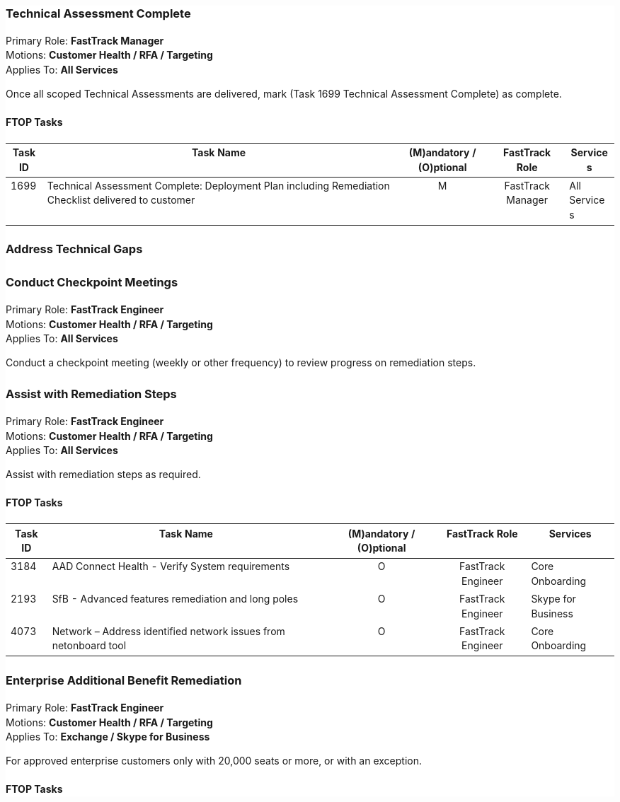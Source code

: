 ### Technical Assessment Complete

Primary Role: **FastTrack Manager**  
Motions: **Customer Health / RFA / Targeting**  
Applies To: **All Services**

Once all scoped Technical Assessments are delivered, mark (Task 1699
Technical Assessment Complete) as complete.

#### FTOP Tasks

| Task ID | Task Name                                                                                            | (M)andatory / (O)ptional |  FastTrack Role   | Services     |
| ------- | ---------------------------------------------------------------------------------------------------- | :----------------------: | :---------------: | ------------ |
| 1699    | Technical Assessment Complete: Deployment Plan including Remediation Checklist delivered to customer |            M             | FastTrack Manager | All Services |

### Address Technical Gaps
### Conduct Checkpoint Meetings

Primary Role: **FastTrack Engineer**  
Motions: **Customer Health / RFA / Targeting**  
Applies To: **All Services**

Conduct a checkpoint meeting (weekly or other frequency) to review
progress on remediation steps.

### Assist with Remediation Steps

Primary Role: **FastTrack Engineer**  
Motions: **Customer Health / RFA / Targeting**  
Applies To: **All Services**

Assist with remediation steps as required.

#### FTOP Tasks

| Task ID | Task Name                                                        | (M)andatory / (O)ptional |   FastTrack Role   | Services           |
| ------- | ---------------------------------------------------------------- | :----------------------: | :----------------: | ------------------ |
| 3184    | AAD Connect Health - Verify System requirements                  |            O             | FastTrack Engineer | Core Onboarding    |
| 2193    | SfB - Advanced features remediation and long poles               |            O             | FastTrack Engineer | Skype for Business |
| 4073    | Network – Address identified network issues from netonboard tool |            O             | FastTrack Engineer | Core Onboarding    |

### Enterprise Additional Benefit Remediation

Primary Role: **FastTrack Engineer**  
Motions: **Customer Health / RFA / Targeting**  
Applies To: **Exchange / Skype for Business**

For approved enterprise customers only with 20,000 seats or more, or
with an exception.

#### FTOP Tasks
